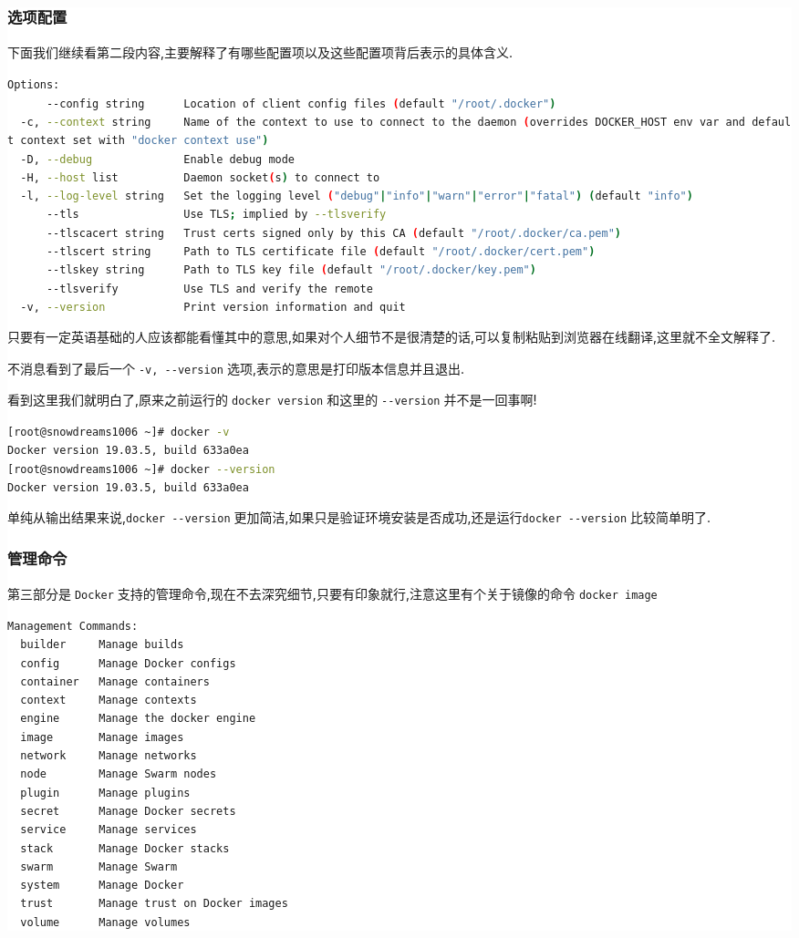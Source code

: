 ### 选项配置

下面我们继续看第二段内容,主要解释了有哪些配置项以及这些配置项背后表示的具体含义.

```bash
Options:
      --config string      Location of client config files (default "/root/.docker")
  -c, --context string     Name of the context to use to connect to the daemon (overrides DOCKER_HOST env var and default context set with "docker context use")
  -D, --debug              Enable debug mode
  -H, --host list          Daemon socket(s) to connect to
  -l, --log-level string   Set the logging level ("debug"|"info"|"warn"|"error"|"fatal") (default "info")
      --tls                Use TLS; implied by --tlsverify
      --tlscacert string   Trust certs signed only by this CA (default "/root/.docker/ca.pem")
      --tlscert string     Path to TLS certificate file (default "/root/.docker/cert.pem")
      --tlskey string      Path to TLS key file (default "/root/.docker/key.pem")
      --tlsverify          Use TLS and verify the remote
  -v, --version            Print version information and quit
```

只要有一定英语基础的人应该都能看懂其中的意思,如果对个人细节不是很清楚的话,可以复制粘贴到浏览器在线翻译,这里就不全文解释了.

不消息看到了最后一个 `-v, --version` 选项,表示的意思是打印版本信息并且退出.

看到这里我们就明白了,原来之前运行的 `docker version` 和这里的 `--version` 并不是一回事啊!

```bash
[root@snowdreams1006 ~]# docker -v
Docker version 19.03.5, build 633a0ea
[root@snowdreams1006 ~]# docker --version
Docker version 19.03.5, build 633a0ea
```

单纯从输出结果来说,`docker --version` 更加简洁,如果只是验证环境安装是否成功,还是运行`docker --version` 比较简单明了.

### 管理命令

第三部分是 `Docker` 支持的管理命令,现在不去深究细节,只要有印象就行,注意这里有个关于镜像的命令 `docker image`

```bash
Management Commands:
  builder     Manage builds
  config      Manage Docker configs
  container   Manage containers
  context     Manage contexts
  engine      Manage the docker engine
  image       Manage images
  network     Manage networks
  node        Manage Swarm nodes
  plugin      Manage plugins
  secret      Manage Docker secrets
  service     Manage services
  stack       Manage Docker stacks
  swarm       Manage Swarm
  system      Manage Docker
  trust       Manage trust on Docker images
  volume      Manage volumes
```
